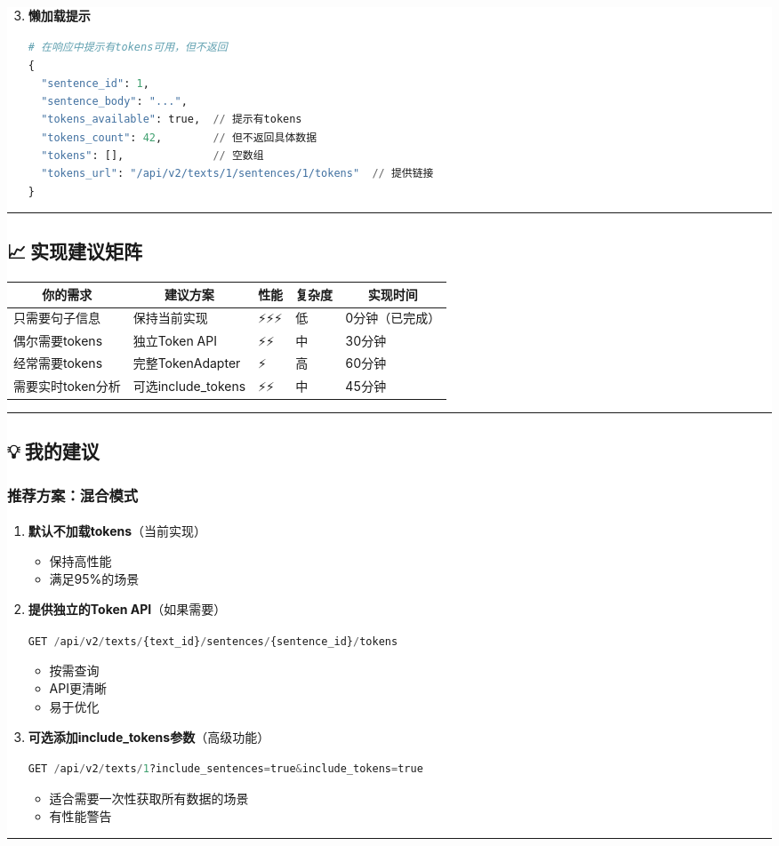 3. **懒加载提示**
   ```python
   # 在响应中提示有tokens可用，但不返回
   {
     "sentence_id": 1,
     "sentence_body": "...",
     "tokens_available": true,  // 提示有tokens
     "tokens_count": 42,        // 但不返回具体数据
     "tokens": [],              // 空数组
     "tokens_url": "/api/v2/texts/1/sentences/1/tokens"  // 提供链接
   }
   ```

---

## 📈 实现建议矩阵

| 你的需求 | 建议方案 | 性能 | 复杂度 | 实现时间 |
|---------|---------|------|--------|---------|
| 只需要句子信息 | 保持当前实现 | ⚡⚡⚡ | 低 | 0分钟（已完成） |
| 偶尔需要tokens | 独立Token API | ⚡⚡ | 中 | 30分钟 |
| 经常需要tokens | 完整TokenAdapter | ⚡ | 高 | 60分钟 |
| 需要实时token分析 | 可选include_tokens | ⚡⚡ | 中 | 45分钟 |

---

## 💡 我的建议

### 推荐方案：**混合模式**

1. **默认不加载tokens**（当前实现）
   - 保持高性能
   - 满足95%的场景

2. **提供独立的Token API**（如果需要）
   ```python
   GET /api/v2/texts/{text_id}/sentences/{sentence_id}/tokens
   ```
   - 按需查询
   - API更清晰
   - 易于优化

3. **可选添加include_tokens参数**（高级功能）
   ```python
   GET /api/v2/texts/1?include_sentences=true&include_tokens=true
   ```
   - 适合需要一次性获取所有数据的场景
   - 有性能警告

---
